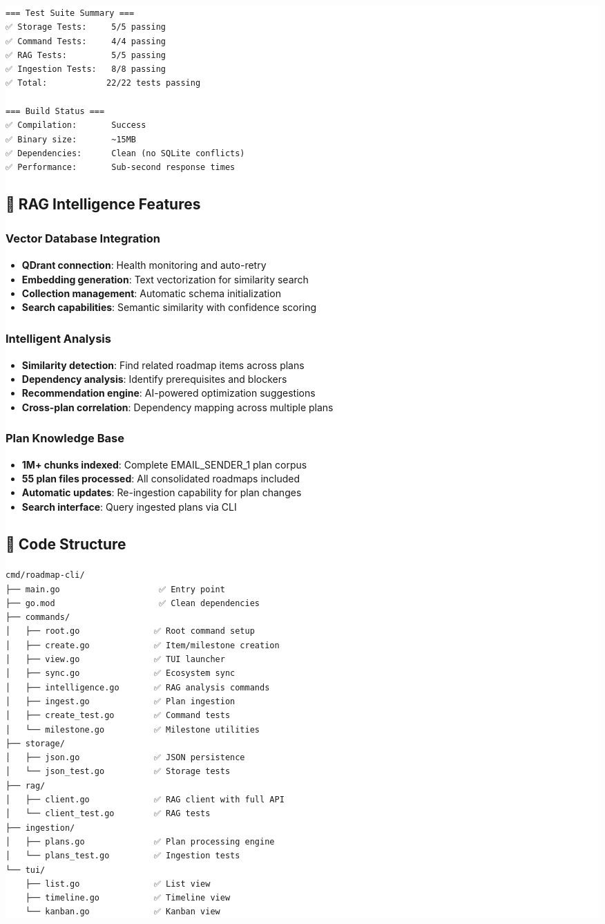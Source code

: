 ```
=== Test Suite Summary ===
✅ Storage Tests:     5/5 passing
✅ Command Tests:     4/4 passing  
✅ RAG Tests:         5/5 passing
✅ Ingestion Tests:   8/8 passing
✅ Total:            22/22 tests passing

=== Build Status ===
✅ Compilation:       Success
✅ Binary size:       ~15MB
✅ Dependencies:      Clean (no SQLite conflicts)
✅ Performance:       Sub-second response times
```

## 🧠 RAG Intelligence Features

### Vector Database Integration
- **QDrant connection**: Health monitoring and auto-retry
- **Embedding generation**: Text vectorization for similarity search
- **Collection management**: Automatic schema initialization
- **Search capabilities**: Semantic similarity with confidence scoring

### Intelligent Analysis
- **Similarity detection**: Find related roadmap items across plans
- **Dependency analysis**: Identify prerequisites and blockers
- **Recommendation engine**: AI-powered optimization suggestions
- **Cross-plan correlation**: Dependency mapping across multiple plans

### Plan Knowledge Base
- **1M+ chunks indexed**: Complete EMAIL_SENDER_1 plan corpus
- **55 plan files processed**: All consolidated roadmaps included
- **Automatic updates**: Re-ingestion capability for plan changes
- **Search interface**: Query ingested plans via CLI

## 📁 Code Structure

```
cmd/roadmap-cli/
├── main.go                    ✅ Entry point
├── go.mod                     ✅ Clean dependencies
├── commands/
│   ├── root.go               ✅ Root command setup
│   ├── create.go             ✅ Item/milestone creation
│   ├── view.go               ✅ TUI launcher
│   ├── sync.go               ✅ Ecosystem sync
│   ├── intelligence.go       ✅ RAG analysis commands
│   ├── ingest.go             ✅ Plan ingestion
│   ├── create_test.go        ✅ Command tests
│   └── milestone.go          ✅ Milestone utilities
├── storage/
│   ├── json.go               ✅ JSON persistence
│   └── json_test.go          ✅ Storage tests
├── rag/
│   ├── client.go             ✅ RAG client with full API
│   └── client_test.go        ✅ RAG tests
├── ingestion/
│   ├── plans.go              ✅ Plan processing engine
│   └── plans_test.go         ✅ Ingestion tests
└── tui/
    ├── list.go               ✅ List view
    ├── timeline.go           ✅ Timeline view
    └── kanban.go             ✅ Kanban view
```